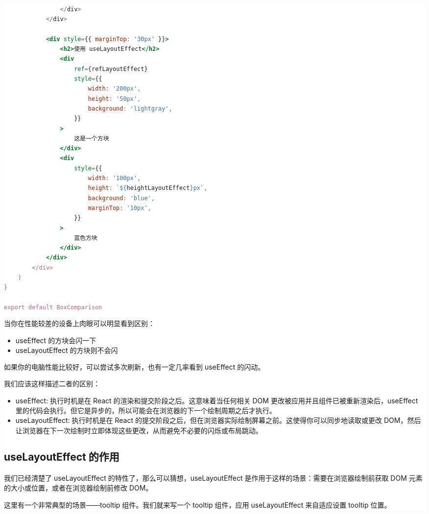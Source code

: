 ```jsx
                </div>
            </div>

            <div style={{ marginTop: '30px' }}>
                <h2>使用 useLayoutEffect</h2>
                <div
                    ref={refLayoutEffect}
                    style={{
                        width: '200px',
                        height: '50px',
                        background: 'lightgray',
                    }}
                >
                    这是一个方块
                </div>
                <div
                    style={{
                        width: '100px',
                        height: `${heightLayoutEffect}px`,
                        background: 'blue',
                        marginTop: '10px',
                    }}
                >
                    蓝色方块
                </div>
            </div>
        </div>
    )
}

export default BoxComparison
```

当你在性能较差的设备上肉眼可以明显看到区别：

- useEffect 的方块会闪一下
- useLayoutEffect 的方块则不会闪

如果你的电脑性能比较好，可以尝试多次刷新，也有一定几率看到 useEffect 的闪动。

我们应该这样描述二者的区别：

- useEffect: 执行时机是在 React 的渲染和提交阶段之后。这意味着当任何相关 DOM 更改被应用并且组件已被重新渲染后，useEffect 里的代码会执行。但它是异步的，所以可能会在浏览器的下一个绘制周期之后才执行。
- useLayoutEffect: 执行时机是在 React 的提交阶段之后，但在浏览器实际绘制屏幕之前。这使得你可以同步地读取或更改 DOM，然后让浏览器在下一次绘制时立即体现这些更改，从而避免不必要的闪烁或布局跳动。

## useLayoutEffect 的作用

我们已经清楚了 useLayoutEffect 的特性了，那么可以猜想，useLayoutEffect 是作用于这样的场景：需要在浏览器绘制前获取 DOM 元素的大小或位置，或者在浏览器绘制前修改 DOM。

这里有一个非常典型的场景——tooltip 组件。我们就来写一个 tooltip 组件，应用 useLayoutEffect 来自适应设置 tooltip 位置。
